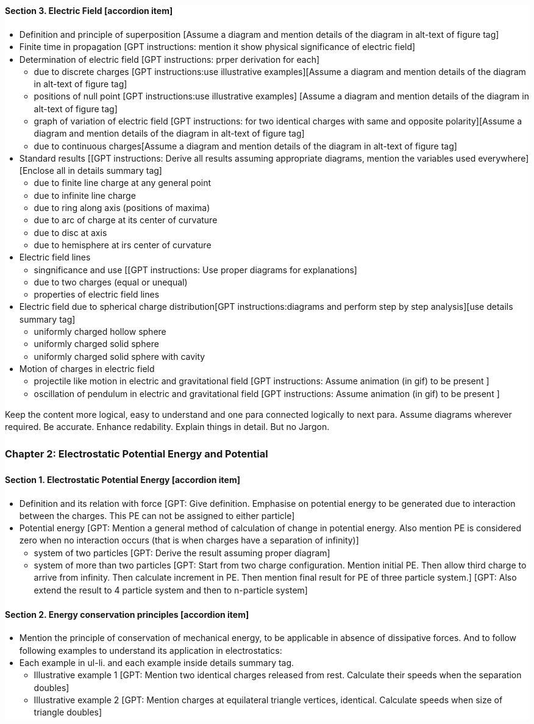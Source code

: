 #### Section 3. Electric Field [accordion item]
- Definition and principle of superposition [Assume a diagram and mention details of the diagram in alt-text of figure tag]
- Finite time in propagation [GPT instructions: mention it show physical significance of electric field]
- Determination of electric field [GPT instructions: prper derivation for each]
    - due to discrete charges [GPT instructions:use illustrative examples][Assume a diagram and mention details of the diagram in alt-text of figure tag]
    - positions of null point [GPT instructions:use illustrative examples]  [Assume a diagram and mention details of the diagram in alt-text of figure tag]
    - graph of variation of electric field [GPT instructions: for two identical charges with same and opposite polarity][Assume a diagram and mention details of the diagram in alt-text of figure tag]
    - due to continuous charges[Assume a diagram and mention details of the diagram in alt-text of figure tag]
- Standard results [[GPT instructions: Derive all results assuming appropriate diagrams, mention the variables used everywhere] [Enclose all in details summary tag]
    - due to finite line charge at any general point
    - due to infinite line charge
    - due to ring along axis (positions of maxima)
    - due to arc of charge at its center of curvature
    - due to disc at axis
    - due to hemisphere at irs center of curvature
- Electric field lines
    - singnificance and use [[GPT instructions: Use proper diagrams for explanations]
    - due to two charges (equal or unequal)
    - properties of electric field lines
- Electric field due to spherical charge distribution[GPT instructions:diagrams and perform step by step analysis][use details summary tag]
    - uniformly charged hollow sphere
    - uniformly charged solid sphere
    - uniformly charged solid sphere with cavity
- Motion of charges in electric field
    - projectile like motion in electric and gravitational field [GPT instructions: Assume animation (in gif) to be present ]
    - oscillation of pendulum in electric and gravitational field [GPT instructions: Assume animation (in gif) to be present ]


Keep the content more logical, easy to understand and one para connected logically to next para. Assume diagrams wherever required. Be accurate. Enhance redability. Explain things in detail. But no Jargon.
### Chapter 2: Electrostatic Potential Energy and Potential
#### Section 1. Electrostatic Potential Energy [accordion item]
- Definition and its relation with force [GPT: Give definition. Emphasise on potential energy to be generated due to interaction between the charges. This PE can not be assigned to either particle]
- Potential energy [GPT: Mention a general method of calculation of change in potential energy. Also mention PE is considered zero when no interaction occurs (that is when charges have a separation of infinity)]
    - system of two particles [GPT: Derive the result assuming proper diagram]
    - system of more than two particles [GPT: Start from two charge configuration. Mention initial PE. Then allow third charge to arrive from infinity. Then calculate increment in PE. Then mention final result for PE of three particle system.]
    [GPT: Also extend the result to 4 particle system and then to n-particle system]
#### Section 2. Energy conservation principles [accordion item]
- Mention the principle of conservation of mechanical energy, to be applicable in absence of dissipative forces. And to follow following examples to understand its application in electrostatics:
- Each example in ul-li. and each example inside details summary tag.
    - Illustrative example 1 [GPT: Mention two identical charges released from rest. Calculate their speeds when the separation doubles]
    - Illustrative example 2 [GPT: Mention charges at equilateral triangle vertices, identical. Calculate speeds when size of triangle doubles]